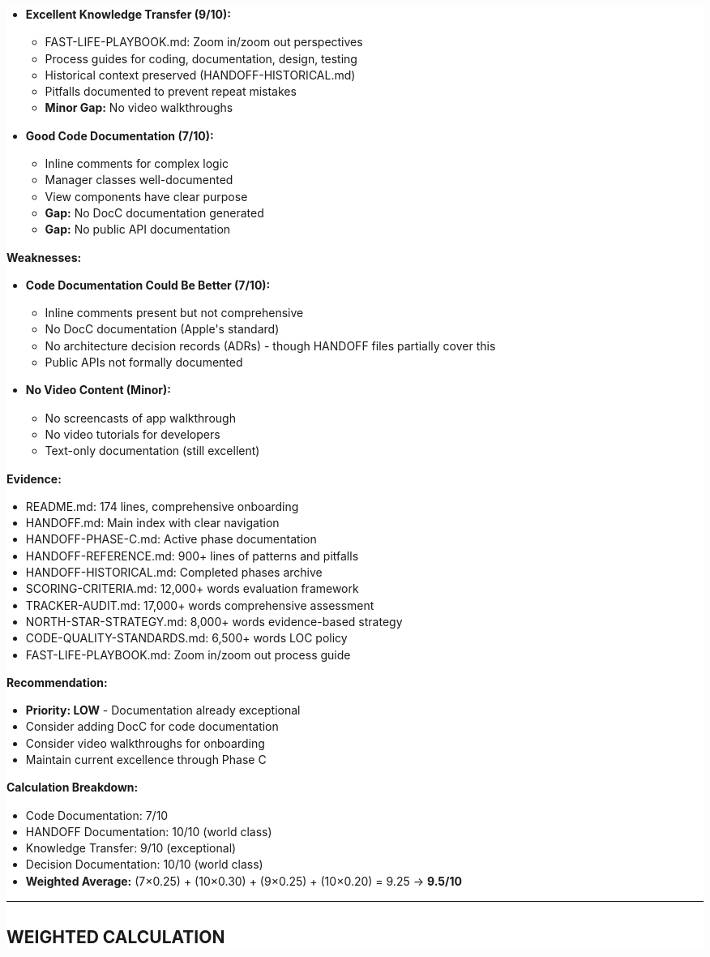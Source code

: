- **Excellent Knowledge Transfer (9/10):**
  - FAST-LIFE-PLAYBOOK.md: Zoom in/zoom out perspectives
  - Process guides for coding, documentation, design, testing
  - Historical context preserved (HANDOFF-HISTORICAL.md)
  - Pitfalls documented to prevent repeat mistakes
  - **Minor Gap:** No video walkthroughs

- **Good Code Documentation (7/10):**
  - Inline comments for complex logic
  - Manager classes well-documented
  - View components have clear purpose
  - **Gap:** No DocC documentation generated
  - **Gap:** No public API documentation

**Weaknesses:**
- **Code Documentation Could Be Better (7/10):**
  - Inline comments present but not comprehensive
  - No DocC documentation (Apple's standard)
  - No architecture decision records (ADRs) - though HANDOFF files partially cover this
  - Public APIs not formally documented

- **No Video Content (Minor):**
  - No screencasts of app walkthrough
  - No video tutorials for developers
  - Text-only documentation (still excellent)

**Evidence:**
- README.md: 174 lines, comprehensive onboarding
- HANDOFF.md: Main index with clear navigation
- HANDOFF-PHASE-C.md: Active phase documentation
- HANDOFF-REFERENCE.md: 900+ lines of patterns and pitfalls
- HANDOFF-HISTORICAL.md: Completed phases archive
- SCORING-CRITERIA.md: 12,000+ words evaluation framework
- TRACKER-AUDIT.md: 17,000+ words comprehensive assessment
- NORTH-STAR-STRATEGY.md: 8,000+ words evidence-based strategy
- CODE-QUALITY-STANDARDS.md: 6,500+ words LOC policy
- FAST-LIFE-PLAYBOOK.md: Zoom in/zoom out process guide

**Recommendation:**
- **Priority: LOW** - Documentation already exceptional
- Consider adding DocC for code documentation
- Consider video walkthroughs for onboarding
- Maintain current excellence through Phase C

**Calculation Breakdown:**
- Code Documentation: 7/10
- HANDOFF Documentation: 10/10 (world class)
- Knowledge Transfer: 9/10 (exceptional)
- Decision Documentation: 10/10 (world class)
- **Weighted Average:** (7×0.25) + (10×0.30) + (9×0.25) + (10×0.20) = 9.25 → **9.5/10**

---

## WEIGHTED CALCULATION
